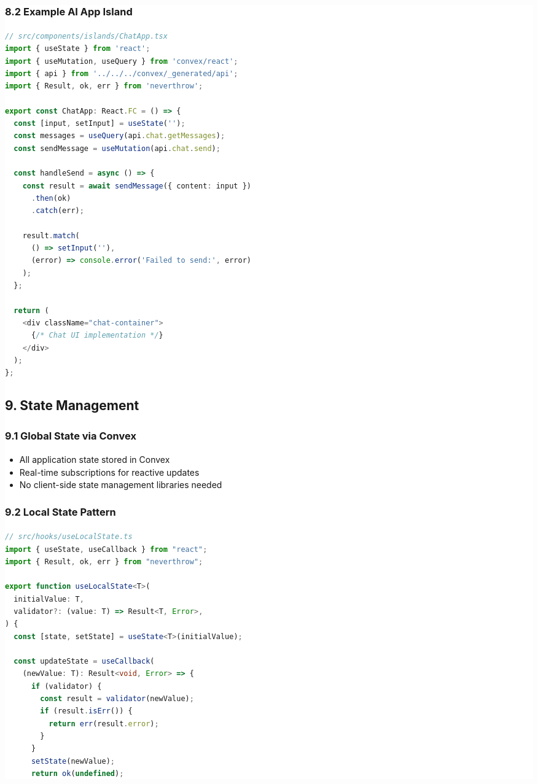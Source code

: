 ### 8.2 Example AI App Island

```typescript
// src/components/islands/ChatApp.tsx
import { useState } from 'react';
import { useMutation, useQuery } from 'convex/react';
import { api } from '../../../convex/_generated/api';
import { Result, ok, err } from 'neverthrow';

export const ChatApp: React.FC = () => {
  const [input, setInput] = useState('');
  const messages = useQuery(api.chat.getMessages);
  const sendMessage = useMutation(api.chat.send);

  const handleSend = async () => {
    const result = await sendMessage({ content: input })
      .then(ok)
      .catch(err);

    result.match(
      () => setInput(''),
      (error) => console.error('Failed to send:', error)
    );
  };

  return (
    <div className="chat-container">
      {/* Chat UI implementation */}
    </div>
  );
};
```

## 9. State Management

### 9.1 Global State via Convex

- All application state stored in Convex
- Real-time subscriptions for reactive updates
- No client-side state management libraries needed

### 9.2 Local State Pattern

```typescript
// src/hooks/useLocalState.ts
import { useState, useCallback } from "react";
import { Result, ok, err } from "neverthrow";

export function useLocalState<T>(
  initialValue: T,
  validator?: (value: T) => Result<T, Error>,
) {
  const [state, setState] = useState<T>(initialValue);

  const updateState = useCallback(
    (newValue: T): Result<void, Error> => {
      if (validator) {
        const result = validator(newValue);
        if (result.isErr()) {
          return err(result.error);
        }
      }
      setState(newValue);
      return ok(undefined);
```